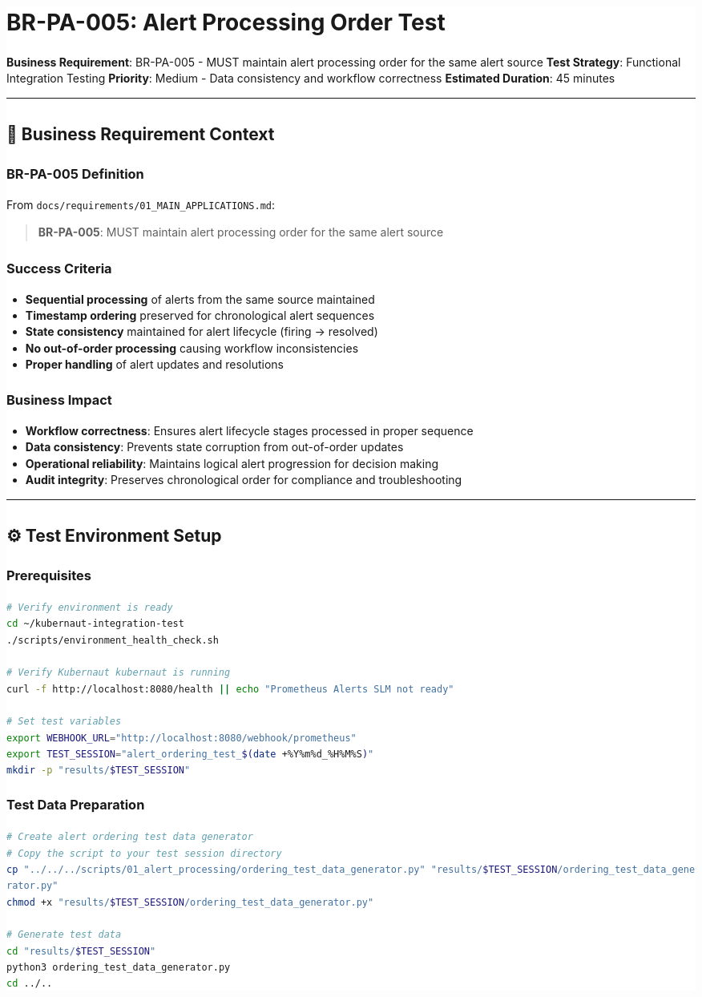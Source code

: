 # BR-PA-005: Alert Processing Order Test

**Business Requirement**: BR-PA-005 - MUST maintain alert processing order for the same alert source
**Test Strategy**: Functional Integration Testing
**Priority**: Medium - Data consistency and workflow correctness
**Estimated Duration**: 45 minutes

---

## 🎯 **Business Requirement Context**

### **BR-PA-005 Definition**
From `docs/requirements/01_MAIN_APPLICATIONS.md`:
> **BR-PA-005**: MUST maintain alert processing order for the same alert source

### **Success Criteria**
- **Sequential processing** of alerts from the same source maintained
- **Timestamp ordering** preserved for chronological alert sequences
- **State consistency** maintained for alert lifecycle (firing → resolved)
- **No out-of-order processing** causing workflow inconsistencies
- **Proper handling** of alert updates and resolutions

### **Business Impact**
- **Workflow correctness**: Ensures alert lifecycle stages processed in proper sequence
- **Data consistency**: Prevents state corruption from out-of-order updates
- **Operational reliability**: Maintains logical alert progression for decision making
- **Audit integrity**: Preserves chronological order for compliance and troubleshooting

---

## ⚙️ **Test Environment Setup**

### **Prerequisites**
```bash
# Verify environment is ready
cd ~/kubernaut-integration-test
./scripts/environment_health_check.sh

# Verify Kubernaut kubernaut is running
curl -f http://localhost:8080/health || echo "Prometheus Alerts SLM not ready"

# Set test variables
export WEBHOOK_URL="http://localhost:8080/webhook/prometheus"
export TEST_SESSION="alert_ordering_test_$(date +%Y%m%d_%H%M%S)"
mkdir -p "results/$TEST_SESSION"
```

### **Test Data Preparation**
```bash
# Create alert ordering test data generator
# Copy the script to your test session directory
cp "../../../scripts/01_alert_processing/ordering_test_data_generator.py" "results/$TEST_SESSION/ordering_test_data_generator.py"
chmod +x "results/$TEST_SESSION/ordering_test_data_generator.py" 

# Generate test data
cd "results/$TEST_SESSION"
python3 ordering_test_data_generator.py
cd ../..
```
